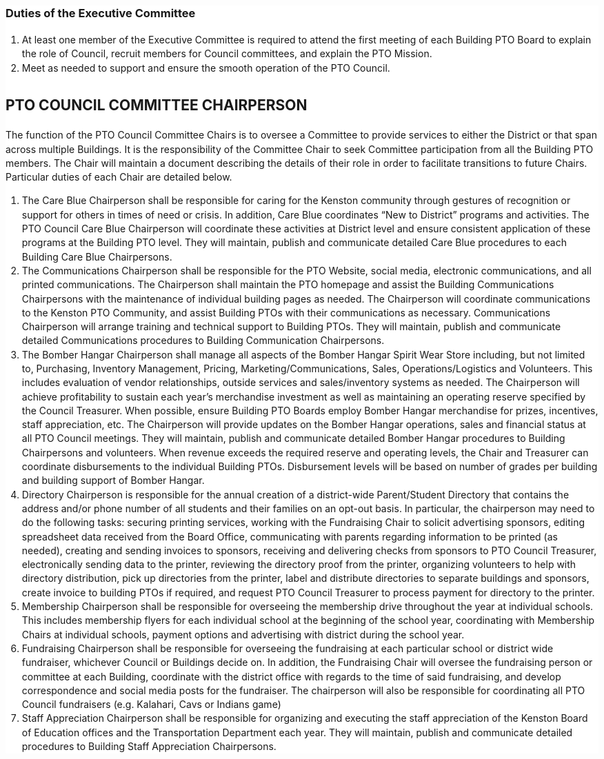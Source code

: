 ### Duties of the Executive Committee
1. At least one member of the Executive Committee is required to attend the first meeting of each Building PTO Board to explain the role of Council, recruit members for Council committees, and explain the PTO Mission.
2. Meet as needed to support and ensure the smooth operation of the PTO Council.

## PTO COUNCIL COMMITTEE CHAIRPERSON
The function of the PTO Council Committee Chairs is to oversee a Committee to provide services to either the District or that span across multiple Buildings. It is the responsibility of the Committee Chair to seek Committee participation from all the Building PTO members. The Chair will maintain a document describing the details of their role in order to facilitate transitions to future Chairs. Particular duties of each Chair are detailed below.

1.	The Care Blue Chairperson shall be responsible for caring for the Kenston community through gestures of recognition or support for others in times of need or crisis. In addition, Care Blue coordinates “New to District” programs and activities. The PTO Council Care Blue Chairperson will coordinate these activities at District level and ensure consistent application of these programs at the Building PTO level. They will maintain, publish and communicate detailed Care Blue procedures to each Building Care Blue Chairpersons.
2.	The Communications Chairperson shall be responsible for the PTO Website, social media, electronic communications, and all printed communications. The Chairperson shall maintain the PTO homepage and assist the Building Communications Chairpersons with the maintenance of individual building pages as needed. The Chairperson will coordinate communications to the Kenston PTO Community, and assist Building PTOs with their communications as necessary. Communications Chairperson will arrange training and technical support to Building PTOs. They will maintain, publish and communicate detailed Communications procedures to Building Communication Chairpersons.
3.	The Bomber Hangar Chairperson shall manage all aspects of the Bomber Hangar Spirit Wear Store including, but not limited to, Purchasing, Inventory Management, Pricing, Marketing/Communications, Sales, Operations/Logistics and Volunteers. This includes evaluation of vendor relationships, outside services and sales/inventory systems as needed. The Chairperson will achieve profitability to sustain each year’s merchandise investment as well as maintaining an operating reserve specified by the Council Treasurer. When possible, ensure Building PTO Boards employ Bomber Hangar merchandise for prizes, incentives, staff appreciation, etc. The Chairperson will provide updates on the Bomber Hangar operations, sales and financial status at all PTO Council meetings. They will maintain, publish and communicate detailed Bomber Hangar procedures to Building Chairpersons and volunteers. When revenue exceeds the required reserve and operating levels, the Chair and Treasurer can coordinate disbursements to the individual Building PTOs. Disbursement levels will be based on number of grades per building and building support of Bomber Hangar.
4.	Directory Chairperson is responsible for the annual creation of a district-wide Parent/Student Directory that contains the address and/or phone number of all students and their families on an opt-out basis. In particular, the chairperson may need to do the following tasks: securing printing services, working with the Fundraising Chair to solicit advertising sponsors, editing spreadsheet data received from the Board Office, communicating with parents regarding information to be printed (as needed), creating and sending invoices to sponsors, receiving and delivering checks from sponsors to PTO Council Treasurer, electronically sending data to the printer, reviewing the directory proof from the printer, organizing volunteers to help with directory distribution, pick up directories from the printer, label and distribute directories to separate buildings and sponsors, create invoice to building PTOs if required, and request PTO Council Treasurer to process payment for directory to the printer.
5.	Membership Chairperson shall be responsible for overseeing the membership drive throughout the year at individual schools. This includes membership flyers for each individual school at the beginning of the school year, coordinating with Membership Chairs at individual schools, payment options and advertising with district during the school year.
6.	Fundraising Chairperson shall be responsible for overseeing the fundraising at each particular school or district wide fundraiser, whichever Council or Buildings decide on. In addition, the Fundraising Chair will oversee the fundraising person or committee at each Building, coordinate with the district office with regards to the time of said fundraising, and develop correspondence and social media posts for the fundraiser. The chairperson will also be responsible for coordinating all PTO Council fundraisers (e.g. Kalahari, Cavs or Indians game)
7.	Staff Appreciation Chairperson shall be responsible for organizing and executing the staff appreciation of the Kenston Board of Education offices and the Transportation Department each year. They will maintain, publish and communicate detailed procedures to Building Staff Appreciation Chairpersons.